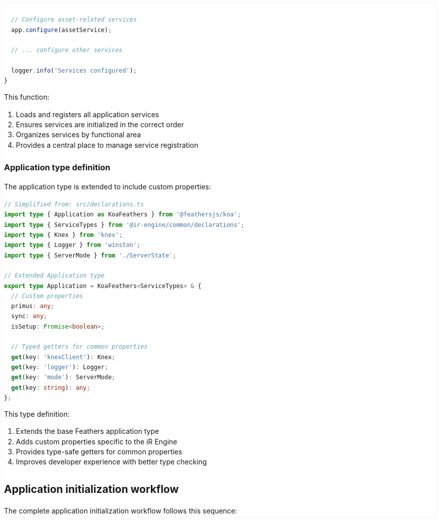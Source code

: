 ```typescript
  
  // Configure asset-related services
  app.configure(assetService);
  
  // ... configure other services
  
  logger.info('Services configured');
}
```

This function:
1. Loads and registers all application services
2. Ensures services are initialized in the correct order
3. Organizes services by functional area
4. Provides a central place to manage service registration

### Application type definition

The application type is extended to include custom properties:

```typescript
// Simplified from: src/declarations.ts
import type { Application as KoaFeathers } from '@feathersjs/koa';
import type { ServiceTypes } from '@ir-engine/common/declarations';
import type { Knex } from 'knex';
import type { Logger } from 'winston';
import type { ServerMode } from './ServerState';

// Extended Application type
export type Application = KoaFeathers<ServiceTypes> & {
  // Custom properties
  primus: any;
  sync: any;
  isSetup: Promise<boolean>;
  
  // Typed getters for common properties
  get(key: 'knexClient'): Knex;
  get(key: 'logger'): Logger;
  get(key: 'mode'): ServerMode;
  get(key: string): any;
};
```

This type definition:
1. Extends the base Feathers application type
2. Adds custom properties specific to the iR Engine
3. Provides type-safe getters for common properties
4. Improves developer experience with better type checking

## Application initialization workflow

The complete application initialization workflow follows this sequence:
